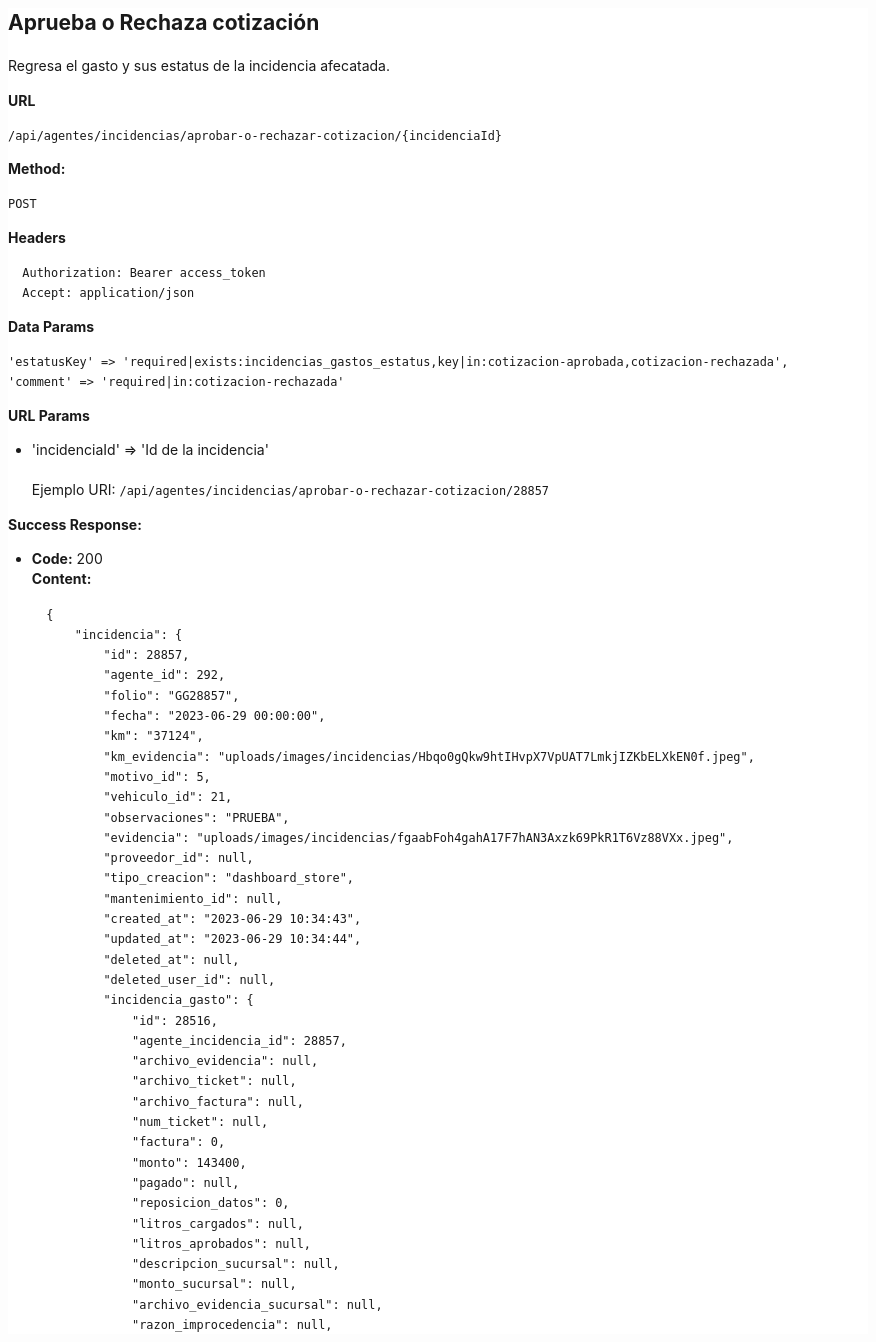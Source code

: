 ## Aprueba o Rechaza cotización
Regresa el gasto y sus estatus de la incidencia afecatada.

**URL**

`/api/agentes/incidencias/aprobar-o-rechazar-cotizacion/{incidenciaId}`

**Method:**

`POST`

**Headers**

      Authorization: Bearer access_token
      Accept: application/json

**Data Params**

    'estatusKey' => 'required|exists:incidencias_gastos_estatus,key|in:cotizacion-aprobada,cotizacion-rechazada',
    'comment' => 'required|in:cotizacion-rechazada'

**URL Params**

- 'incidenciaId' => 'Id de la incidencia' <br><br>
  Ejemplo URI: `/api/agentes/incidencias/aprobar-o-rechazar-cotizacion/28857`

**Success Response:**

* **Code:** 200 <br />
  **Content:**

        {
            "incidencia": {
                "id": 28857,
                "agente_id": 292,
                "folio": "GG28857",
                "fecha": "2023-06-29 00:00:00",
                "km": "37124",
                "km_evidencia": "uploads/images/incidencias/Hbqo0gQkw9htIHvpX7VpUAT7LmkjIZKbELXkEN0f.jpeg",
                "motivo_id": 5,
                "vehiculo_id": 21,
                "observaciones": "PRUEBA",
                "evidencia": "uploads/images/incidencias/fgaabFoh4gahA17F7hAN3Axzk69PkR1T6Vz88VXx.jpeg",
                "proveedor_id": null,
                "tipo_creacion": "dashboard_store",
                "mantenimiento_id": null,
                "created_at": "2023-06-29 10:34:43",
                "updated_at": "2023-06-29 10:34:44",
                "deleted_at": null,
                "deleted_user_id": null,
                "incidencia_gasto": {
                    "id": 28516,
                    "agente_incidencia_id": 28857,
                    "archivo_evidencia": null,
                    "archivo_ticket": null,
                    "archivo_factura": null,
                    "num_ticket": null,
                    "factura": 0,
                    "monto": 143400,
                    "pagado": null,
                    "reposicion_datos": 0,
                    "litros_cargados": null,
                    "litros_aprobados": null,
                    "descripcion_sucursal": null,
                    "monto_sucursal": null,
                    "archivo_evidencia_sucursal": null,
                    "razon_improcedencia": null,